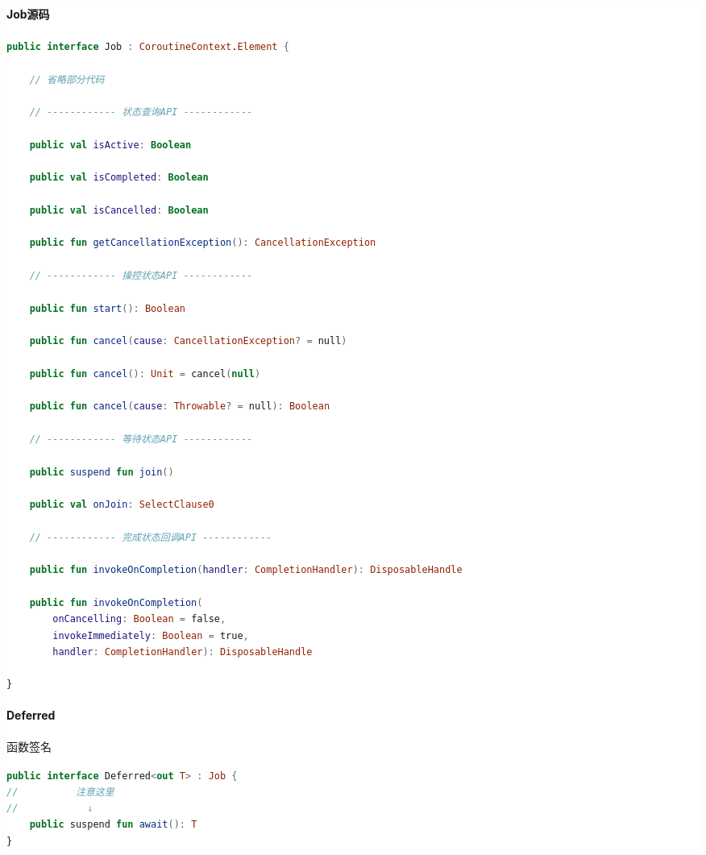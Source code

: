 

#### Job源码

```kotlin
public interface Job : CoroutineContext.Element {

    // 省略部分代码

    // ------------ 状态查询API ------------

    public val isActive: Boolean

    public val isCompleted: Boolean

    public val isCancelled: Boolean

    public fun getCancellationException(): CancellationException

    // ------------ 操控状态API ------------

    public fun start(): Boolean

    public fun cancel(cause: CancellationException? = null)

    public fun cancel(): Unit = cancel(null)

    public fun cancel(cause: Throwable? = null): Boolean

    // ------------ 等待状态API ------------

    public suspend fun join()

    public val onJoin: SelectClause0

    // ------------ 完成状态回调API ------------

    public fun invokeOnCompletion(handler: CompletionHandler): DisposableHandle

    public fun invokeOnCompletion(
        onCancelling: Boolean = false,
        invokeImmediately: Boolean = true,
        handler: CompletionHandler): DisposableHandle

}
```



#### Deferred

函数签名

```kotlin
public interface Deferred<out T> : Job {
//          注意这里
//            ↓
    public suspend fun await(): T
}
```
